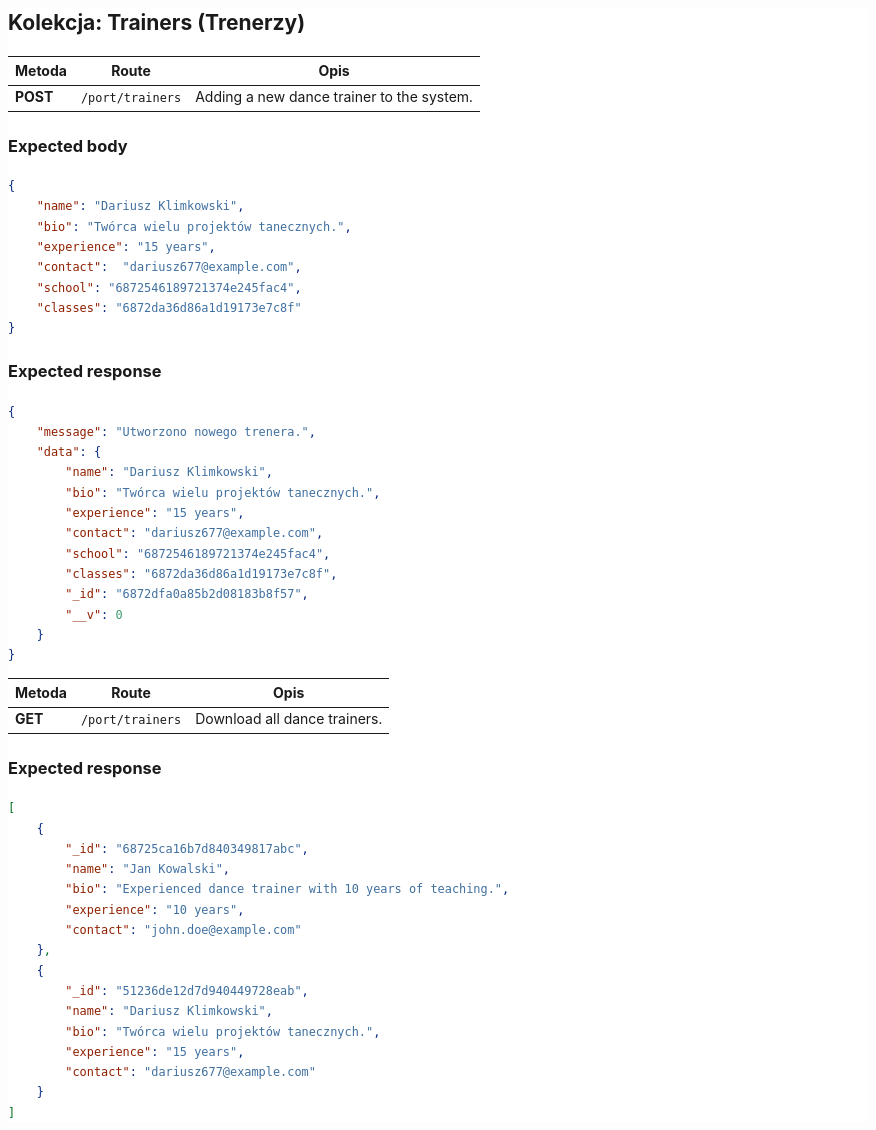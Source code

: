
## Kolekcja: Trainers (Trenerzy)

| Metoda  | Route                         | Opis                                                                                  |
|---------|-------------------------------|---------------------------------------------------------------------------------------|
| **POST**  | `/port/trainers`              | Adding a new dance trainer to the system.                                      |

### Expected body
```json
{
    "name": "Dariusz Klimkowski",
    "bio": "Twórca wielu projektów tanecznych.",
    "experience": "15 years",
    "contact":  "dariusz677@example.com",
    "school": "6872546189721374e245fac4",
    "classes": "6872da36d86a1d19173e7c8f"
}
```
### Expected response
```json
{
    "message": "Utworzono nowego trenera.",
    "data": {
        "name": "Dariusz Klimkowski",
        "bio": "Twórca wielu projektów tanecznych.",
        "experience": "15 years",
        "contact": "dariusz677@example.com",
        "school": "6872546189721374e245fac4",
        "classes": "6872da36d86a1d19173e7c8f",
        "_id": "6872dfa0a85b2d08183b8f57",
        "__v": 0
    }
}
```



| Metoda  | Route                              | Opis                                                                                                 |
|---------|------------------------------------|------------------------------------------------------------------------------------------------------|
| **GET**   | `/port/trainers`              | Download all dance trainers.                                               |
### Expected response
```json
[
    {
        "_id": "68725ca16b7d840349817abc",
        "name": "Jan Kowalski",
        "bio": "Experienced dance trainer with 10 years of teaching.",
        "experience": "10 years",
        "contact": "john.doe@example.com"
    },
    {
        "_id": "51236de12d7d940449728eab",
        "name": "Dariusz Klimkowski",
        "bio": "Twórca wielu projektów tanecznych.",
        "experience": "15 years",
        "contact": "dariusz677@example.com"
    }
]
```
